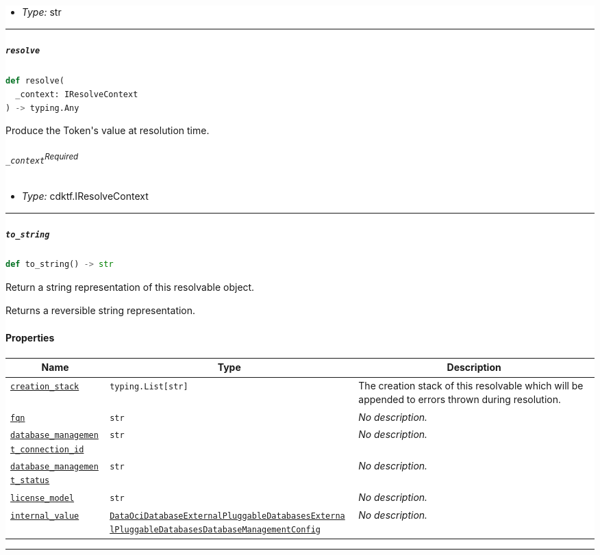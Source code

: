 - *Type:* str

---

##### `resolve` <a name="resolve" id="rhizo-co-terraform-provider-oci.dataOciDatabaseExternalPluggableDatabases.DataOciDatabaseExternalPluggableDatabasesExternalPluggableDatabasesDatabaseManagementConfigOutputReference.resolve"></a>

```python
def resolve(
  _context: IResolveContext
) -> typing.Any
```

Produce the Token's value at resolution time.

###### `_context`<sup>Required</sup> <a name="_context" id="rhizo-co-terraform-provider-oci.dataOciDatabaseExternalPluggableDatabases.DataOciDatabaseExternalPluggableDatabasesExternalPluggableDatabasesDatabaseManagementConfigOutputReference.resolve.parameter._context"></a>

- *Type:* cdktf.IResolveContext

---

##### `to_string` <a name="to_string" id="rhizo-co-terraform-provider-oci.dataOciDatabaseExternalPluggableDatabases.DataOciDatabaseExternalPluggableDatabasesExternalPluggableDatabasesDatabaseManagementConfigOutputReference.toString"></a>

```python
def to_string() -> str
```

Return a string representation of this resolvable object.

Returns a reversible string representation.


#### Properties <a name="Properties" id="Properties"></a>

| **Name** | **Type** | **Description** |
| --- | --- | --- |
| <code><a href="#rhizo-co-terraform-provider-oci.dataOciDatabaseExternalPluggableDatabases.DataOciDatabaseExternalPluggableDatabasesExternalPluggableDatabasesDatabaseManagementConfigOutputReference.property.creationStack">creation_stack</a></code> | <code>typing.List[str]</code> | The creation stack of this resolvable which will be appended to errors thrown during resolution. |
| <code><a href="#rhizo-co-terraform-provider-oci.dataOciDatabaseExternalPluggableDatabases.DataOciDatabaseExternalPluggableDatabasesExternalPluggableDatabasesDatabaseManagementConfigOutputReference.property.fqn">fqn</a></code> | <code>str</code> | *No description.* |
| <code><a href="#rhizo-co-terraform-provider-oci.dataOciDatabaseExternalPluggableDatabases.DataOciDatabaseExternalPluggableDatabasesExternalPluggableDatabasesDatabaseManagementConfigOutputReference.property.databaseManagementConnectionId">database_management_connection_id</a></code> | <code>str</code> | *No description.* |
| <code><a href="#rhizo-co-terraform-provider-oci.dataOciDatabaseExternalPluggableDatabases.DataOciDatabaseExternalPluggableDatabasesExternalPluggableDatabasesDatabaseManagementConfigOutputReference.property.databaseManagementStatus">database_management_status</a></code> | <code>str</code> | *No description.* |
| <code><a href="#rhizo-co-terraform-provider-oci.dataOciDatabaseExternalPluggableDatabases.DataOciDatabaseExternalPluggableDatabasesExternalPluggableDatabasesDatabaseManagementConfigOutputReference.property.licenseModel">license_model</a></code> | <code>str</code> | *No description.* |
| <code><a href="#rhizo-co-terraform-provider-oci.dataOciDatabaseExternalPluggableDatabases.DataOciDatabaseExternalPluggableDatabasesExternalPluggableDatabasesDatabaseManagementConfigOutputReference.property.internalValue">internal_value</a></code> | <code><a href="#rhizo-co-terraform-provider-oci.dataOciDatabaseExternalPluggableDatabases.DataOciDatabaseExternalPluggableDatabasesExternalPluggableDatabasesDatabaseManagementConfig">DataOciDatabaseExternalPluggableDatabasesExternalPluggableDatabasesDatabaseManagementConfig</a></code> | *No description.* |

---
